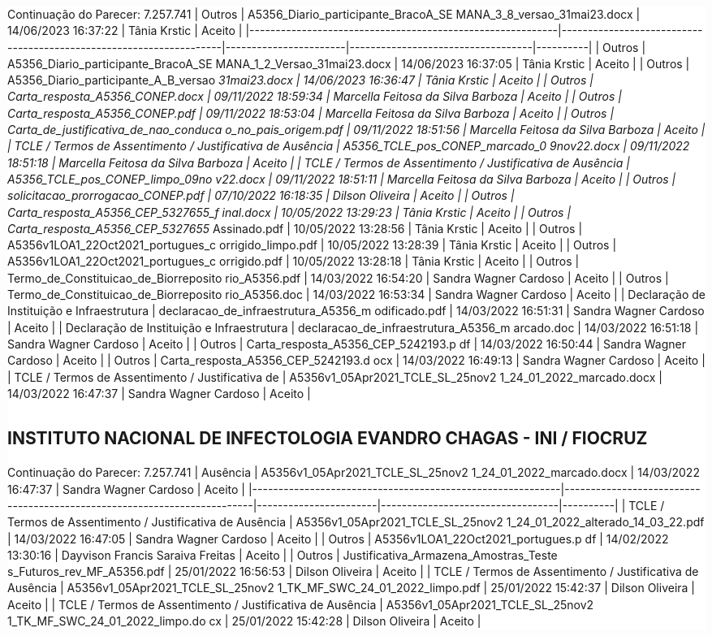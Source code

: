 Continuação do Parecer: 7.257.741
| Outros                                                    | A5356_Diario_participante_BracoA_SE MANA_3_8_versao_31mai23.docx   | 14/06/2023 16:37:22   | Tânia Krstic                      | Aceito   |
|-----------------------------------------------------------|--------------------------------------------------------------------|-----------------------|-----------------------------------|----------|
| Outros                                                    | A5356_Diario_participante_BracoA_SE MANA_1_2_Versao_31mai23.docx   | 14/06/2023 16:37:05   | Tânia Krstic                      | Aceito   |
| Outros                                                    | A5356_Diario_participante_A_B_versao _31mai23.docx                 | 14/06/2023 16:36:47   | Tânia Krstic                      | Aceito   |
| Outros                                                    | Carta_resposta_A5356_CONEP.docx                                    | 09/11/2022 18:59:34   | Marcella Feitosa da Silva Barboza | Aceito   |
| Outros                                                    | Carta_resposta_A5356_CONEP.pdf                                     | 09/11/2022 18:53:04   | Marcella Feitosa da Silva Barboza | Aceito   |
| Outros                                                    | Carta_de_justificativa_de_nao_conduca o_no_pais_origem.pdf         | 09/11/2022 18:51:56   | Marcella Feitosa da Silva Barboza | Aceito   |
| TCLE / Termos de Assentimento / Justificativa de Ausência | A5356_TCLE_pos_CONEP_marcado_0 9nov22.docx                         | 09/11/2022 18:51:18   | Marcella Feitosa da Silva Barboza | Aceito   |
| TCLE / Termos de Assentimento / Justificativa de Ausência | A5356_TCLE_pos_CONEP_limpo_09no v22.docx                           | 09/11/2022 18:51:11   | Marcella Feitosa da Silva Barboza | Aceito   |
| Outros                                                    | solicitacao_prorrogacao_CONEP.pdf                                  | 07/10/2022 16:18:35   | Dilson Oliveira                   | Aceito   |
| Outros                                                    | Carta_resposta_A5356_CEP_5327655_f inal.docx                       | 10/05/2022 13:29:23   | Tânia Krstic                      | Aceito   |
| Outros                                                    | Carta_resposta_A5356_CEP_5327655_ Assinado.pdf                     | 10/05/2022 13:28:56   | Tânia Krstic                      | Aceito   |
| Outros                                                    | A5356v1LOA1_22Oct2021_portugues_c orrigido_limpo.pdf               | 10/05/2022 13:28:39   | Tânia Krstic                      | Aceito   |
| Outros                                                    | A5356v1LOA1_22Oct2021_portugues_c orrigido.pdf                     | 10/05/2022 13:28:18   | Tânia Krstic                      | Aceito   |
| Outros                                                    | Termo_de_Constituicao_de_Biorreposito rio_A5356.pdf                | 14/03/2022 16:54:20   | Sandra Wagner Cardoso             | Aceito   |
| Outros                                                    | Termo_de_Constituicao_de_Biorreposito rio_A5356.doc                | 14/03/2022 16:53:34   | Sandra Wagner Cardoso             | Aceito   |
| Declaração de Instituição e Infraestrutura                | declaracao_de_infraestrutura_A5356_m odificado.pdf                 | 14/03/2022 16:51:31   | Sandra Wagner Cardoso             | Aceito   |
| Declaração de Instituição e Infraestrutura                | declaracao_de_infraestrutura_A5356_m arcado.doc                    | 14/03/2022 16:51:18   | Sandra Wagner Cardoso             | Aceito   |
| Outros                                                    | Carta_resposta_A5356_CEP_5242193.p df                              | 14/03/2022 16:50:44   | Sandra Wagner Cardoso             | Aceito   |
| Outros                                                    | Carta_resposta_A5356_CEP_5242193.d ocx                             | 14/03/2022 16:49:13   | Sandra Wagner Cardoso             | Aceito   |
| TCLE / Termos de Assentimento / Justificativa de          | A5356v1_05Apr2021_TCLE_SL_25nov2 1_24_01_2022_marcado.docx         | 14/03/2022 16:47:37   | Sandra Wagner Cardoso             | Aceito   |
## INSTITUTO NACIONAL DE INFECTOLOGIA EVANDRO CHAGAS - INI / FIOCRUZ

Continuação do Parecer: 7.257.741
| Ausência                                                  | A5356v1_05Apr2021_TCLE_SL_25nov2 1_24_01_2022_marcado.docx              | 14/03/2022 16:47:37   | Sandra Wagner Cardoso            | Aceito   |
|-----------------------------------------------------------|-------------------------------------------------------------------------|-----------------------|----------------------------------|----------|
| TCLE / Termos de Assentimento / Justificativa de Ausência | A5356v1_05Apr2021_TCLE_SL_25nov2 1_24_01_2022_alterado_14_03_22.pdf     | 14/03/2022 16:47:05   | Sandra Wagner Cardoso            | Aceito   |
| Outros                                                    | A5356v1LOA1_22Oct2021_portugues.p df                                    | 14/02/2022 13:30:16   | Dayvison Francis Saraiva Freitas | Aceito   |
| Outros                                                    | Justificativa_Armazena_Amostras_Teste s_Futuros_rev_MF_A5356.pdf        | 25/01/2022 16:56:53   | Dilson Oliveira                  | Aceito   |
| TCLE / Termos de Assentimento / Justificativa de Ausência | A5356v1_05Apr2021_TCLE_SL_25nov2 1_TK_MF_SWC_24_01_2022_limpo.pdf       | 25/01/2022 15:42:37   | Dilson Oliveira                  | Aceito   |
| TCLE / Termos de Assentimento / Justificativa de Ausência | A5356v1_05Apr2021_TCLE_SL_25nov2 1_TK_MF_SWC_24_01_2022_limpo.do cx     | 25/01/2022 15:42:28   | Dilson Oliveira                  | Aceito   |